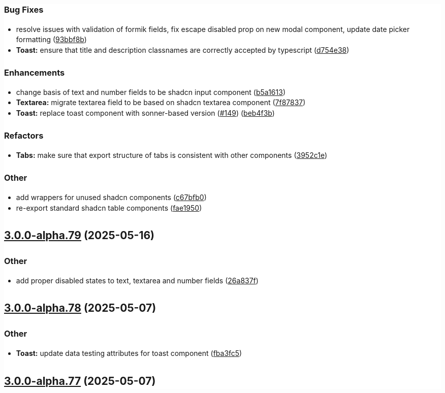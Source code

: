 
### Bug Fixes

* resolve issues with validation of formik fields, fix escape disabled prop on new modal component, update date picker formatting ([93bbf8b](https://github.com/uzh-bf/design-system/commit/93bbf8b0e926f79a2aa0e039c2b74f0fdb0023d4))
* **Toast:** ensure that title and description classnames are correctly accepted by typescript ([d754e38](https://github.com/uzh-bf/design-system/commit/d754e38183cf1736a272861361dc998d883ba384))


### Enhancements

* change basis of text and number fields to be shadcn input component ([b5a1613](https://github.com/uzh-bf/design-system/commit/b5a1613e32573df64aee8eab93485d28b181ca22))
* **Textarea:** migrate textarea field to be based on shadcn textarea component ([7f87837](https://github.com/uzh-bf/design-system/commit/7f87837f3fd388f4917ce25bc14693723a576dc3))
* **Toast:** replace toast component with sonner-based version ([#149](https://github.com/uzh-bf/design-system/issues/149)) ([beb4f3b](https://github.com/uzh-bf/design-system/commit/beb4f3bcfeb89bac86501dd91f5eb94236bf75df))


### Refactors

* **Tabs:** make sure that export structure of tabs is consistent with other components ([3952c1e](https://github.com/uzh-bf/design-system/commit/3952c1ee60b4e040997e7885b973d22c4786f597))


### Other

* add wrappers for unused shadcn components ([c67bfb0](https://github.com/uzh-bf/design-system/commit/c67bfb0ceb468aa1f8f6f83a92c3fb6149277c43))
* re-export standard shadcn table components ([fae1950](https://github.com/uzh-bf/design-system/commit/fae1950117bfe6323fc07f027a465fffa2e148e9))

## [3.0.0-alpha.79](https://github.com/uzh-bf/design-system/compare/v3.0.0-alpha.78...v3.0.0-alpha.79) (2025-05-16)


### Other

* add proper disabled states to text, textarea and number fields ([26a837f](https://github.com/uzh-bf/design-system/commit/26a837fc3635d05c30608ab93eee61cc8a52293f))

## [3.0.0-alpha.78](https://github.com/uzh-bf/design-system/compare/v3.0.0-alpha.77...v3.0.0-alpha.78) (2025-05-07)


### Other

* **Toast:** update data testing attributes for toast component ([fba3fc5](https://github.com/uzh-bf/design-system/commit/fba3fc58ad6d81d87fd7862fadfa8dbba7bb8601))

## [3.0.0-alpha.77](https://github.com/uzh-bf/design-system/compare/v3.0.0-alpha.76...v3.0.0-alpha.77) (2025-05-07)

